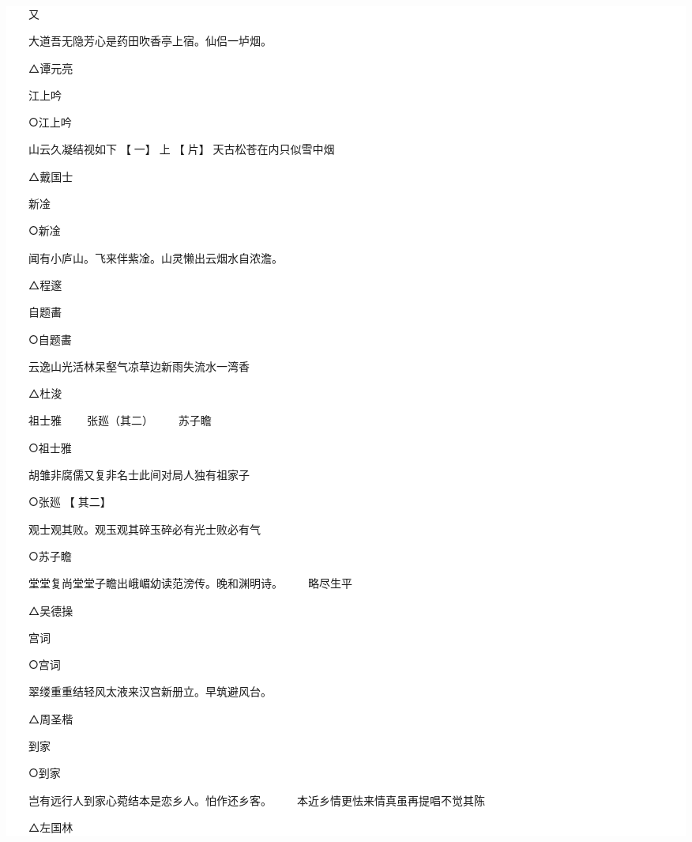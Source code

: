 　　又

　　大道吾无隐芳心是药田吹香亭上宿。仙侣一垆烟。

　　△谭元亮

　　江上吟

　　○江上吟

　　山云久凝结视如下 【 一】 上 【 片】 天古松苍在内只似雪中烟

　　△戴国士

　　新凎

　　○新凎

　　闻有小庐山。飞来伴紫凎。山灵懒出云烟水自浓澹。

　　△程邃

　　自题畵

　　○自题畵

　　云逸山光活林呆壑气凉草边新雨失流水一湾香

　　△杜浚

　　祖士雅
　　张廵（其二）
　　苏子瞻

　　○祖士雅

　　胡雏非腐儒又复非名士此间对局人独有祖家子

　　○张廵 【 其二】

　　观士观其败。观玉观其碎玉碎必有光士败必有气

　　○苏子瞻

　　堂堂复尚堂堂子瞻出峨嵋幼读范滂传。晚和渊明诗。
　　略尽生平

　　△吴德操

　　宫词

　　○宫词

　　翠缕重重结轻风太液来汉宫新册立。早筑避风台。

　　△周圣楷

　　到家

　　○到家

　　岂有远行人到家心菀结本是恋乡人。怕作还乡客。
　　本近乡情更怯来情真虽再提唱不觉其陈

　　△左国林
